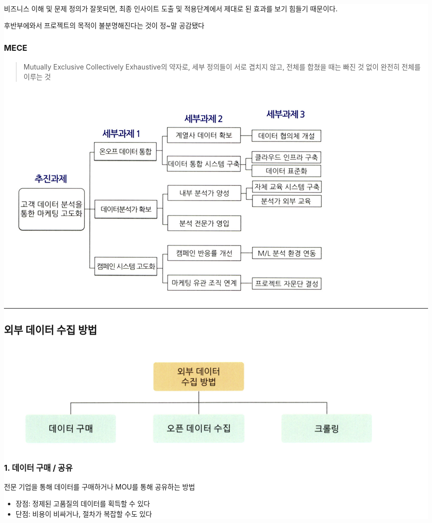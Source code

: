 비즈니스 이해 및 문제 정의가 잘못되면, 최종 인사이트 도출 및 적용단계에서 제대로 된 효과를 보기 힘들기 때문이다.

후반부에와서 프로젝트의 목적이 불분명해진다는 것이 정~말 공감됐다

### MECE
> Mutually Exclusive Collectively Exhaustive의 약자로, 세부 정의들이 서로 겹치지 않고, 전체를 합쳤을 때는 빠진 것 없이 완전히 전체를 이루는 것

![alt text](image/MECE.png)

---

## 외부 데이터 수집 방법

![alt text](<image/외부데이터 수집 방법.png>)


### 1. 데이터 구매 / 공유
전문 기업을 통해 데이터를 구매하거나 MOU를 통해 공유하는 방법
- 장점: 정제된 고품질의 데이터를 획득할 수 있다
- 단점: 비용이 비싸거나, 절차가 복잡할 수도 있다
